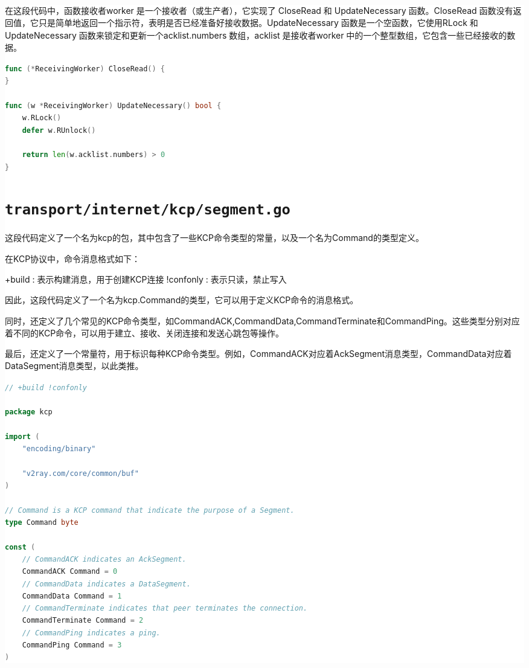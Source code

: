 在这段代码中，函数接收者worker 是一个接收者（或生产者），它实现了 CloseRead 和 UpdateNecessary 函数。CloseRead 函数没有返回值，它只是简单地返回一个指示符，表明是否已经准备好接收数据。UpdateNecessary 函数是一个空函数，它使用RLock 和 UpdateNecessary 函数来锁定和更新一个acklist.numbers 数组，acklist 是接收者worker 中的一个整型数组，它包含一些已经接收的数据。


```go
func (*ReceivingWorker) CloseRead() {
}

func (w *ReceivingWorker) UpdateNecessary() bool {
	w.RLock()
	defer w.RUnlock()

	return len(w.acklist.numbers) > 0
}

```

# `transport/internet/kcp/segment.go`

这段代码定义了一个名为kcp的包，其中包含了一些KCP命令类型的常量，以及一个名为Command的类型定义。

在KCP协议中，命令消息格式如下：


+build       : 表示构建消息，用于创建KCP连接
!confonly   : 表示只读，禁止写入


因此，这段代码定义了一个名为kcp.Command的类型，它可以用于定义KCP命令的消息格式。

同时，还定义了几个常见的KCP命令类型，如CommandACK,CommandData,CommandTerminate和CommandPing。这些类型分别对应着不同的KCP命令，可以用于建立、接收、关闭连接和发送心跳包等操作。

最后，还定义了一个常量符，用于标识每种KCP命令类型。例如，CommandACK对应着AckSegment消息类型，CommandData对应着DataSegment消息类型，以此类推。


```go
// +build !confonly

package kcp

import (
	"encoding/binary"

	"v2ray.com/core/common/buf"
)

// Command is a KCP command that indicate the purpose of a Segment.
type Command byte

const (
	// CommandACK indicates an AckSegment.
	CommandACK Command = 0
	// CommandData indicates a DataSegment.
	CommandData Command = 1
	// CommandTerminate indicates that peer terminates the connection.
	CommandTerminate Command = 2
	// CommandPing indicates a ping.
	CommandPing Command = 3
)

```
